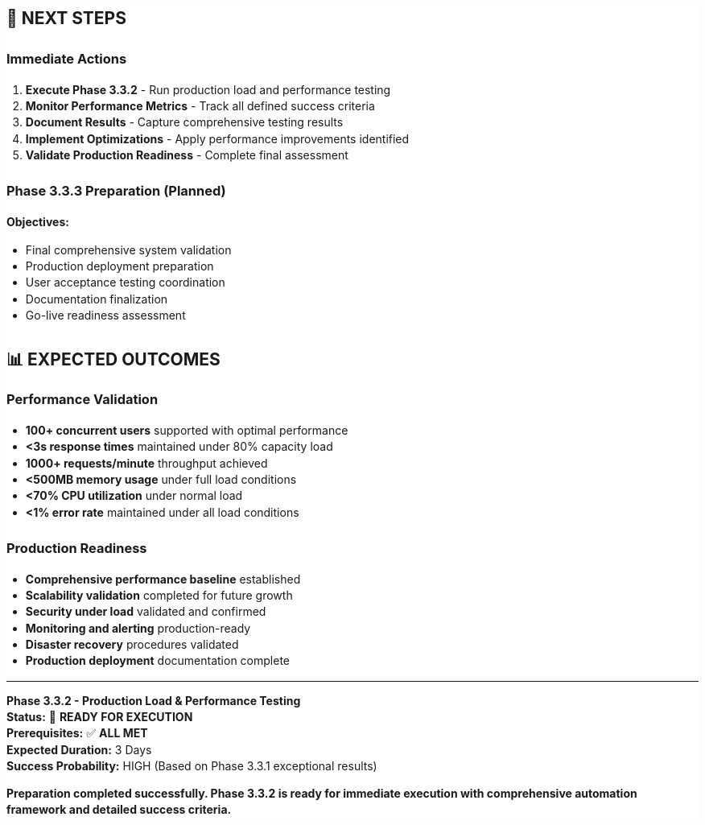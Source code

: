## 🚀 NEXT STEPS

### Immediate Actions

1. **Execute Phase 3.3.2** - Run production load and performance testing
2. **Monitor Performance Metrics** - Track all defined success criteria
3. **Document Results** - Capture comprehensive testing results
4. **Implement Optimizations** - Apply performance improvements identified
5. **Validate Production Readiness** - Complete final assessment

### Phase 3.3.3 Preparation (Planned)

**Objectives:**

- Final comprehensive system validation
- Production deployment preparation
- User acceptance testing coordination
- Documentation finalization
- Go-live readiness assessment

## 📊 EXPECTED OUTCOMES

### Performance Validation

- **100+ concurrent users** supported with optimal performance
- **<3s response times** maintained under 80% capacity load
- **1000+ requests/minute** throughput achieved
- **<500MB memory usage** under full load conditions
- **<70% CPU utilization** under normal load
- **<1% error rate** maintained under all load conditions

### Production Readiness

- **Comprehensive performance baseline** established
- **Scalability validation** completed for future growth
- **Security under load** validated and confirmed
- **Monitoring and alerting** production-ready
- **Disaster recovery** procedures validated
- **Production deployment** documentation complete

---

**Phase 3.3.2 - Production Load & Performance Testing**  
**Status:** 🚀 **READY FOR EXECUTION**  
**Prerequisites:** ✅ **ALL MET**  
**Expected Duration:** 3 Days  
**Success Probability:** HIGH (Based on Phase 3.3.1 exceptional results)

**Preparation completed successfully. Phase 3.3.2 is ready for immediate execution with comprehensive automation framework and detailed success criteria.**

